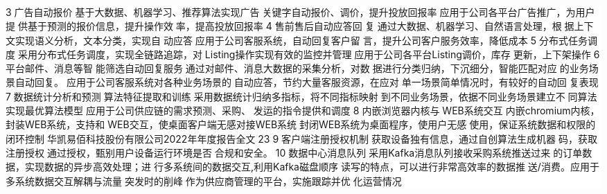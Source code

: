 3
广告自动报价
基于大数据、机器学习、推荐算法实现广告
关键字自动报价、调价，提升投放回报率
应用于公司各平台广告推广，为用户提
供基于预测的报价信息，提升操作效
率，提高投放回报率
4
售前售后自动应答回
复
通过大数据、机器学习、自然语言处理，根
据上下文实现语义分析，文本分类，实现自
动应答
应用于公司客服系统，自动回复客户留
言，提升公司客户服务效率，降低成本
5
分布式任务调度
采用分布式任务调度，实现全链路追踪，对
Listing操作实现有效的监控并管理
应用于公司各平台Listing调价，库存
更新，上下架操作
6
平台邮件、消息等智
能筛选自动回复服务
通过对邮件、消息大数据的采集分析，对数
据进行分类归纳，下沉细分，智能匹配对应
的业务场景自动回复。
应用于公司客服系统对各种业务场景的
自动应答，节约大量客服资源，在应对
单一场景简单情况时，有较好的自动回
复表现
7
数据统计分析和预测
算法特征提取和训练
采用数据统计归纳多指标，将不同指标映射
到不同业务场景，依据不同业务场景建立不
同算法实现最优算法模型
应用于公司供应链的需求预测、采购、
发运的指令提供和调度
8
内嵌浏览器内核与
WEB系统交互
内嵌chromium内核，封装WEB系统，支持和
WEB交互，使桌面客户端无感对接WEB系统
封闭WEB系统为桌面程序，使用户无感
使用，保证系统数据和权限的闭环控制
华凯易佰科技股份有限公司2022年年度报告全文
23
9
客户端注册授权机制
获取设备独有信息，通过自创算法生成机器
码，获取注册授权
通过授权，甄别用户设备运行环境是否
合规和安全。
10
数据中心消息队列
采用Kafka消息队列接收采购系统推送过来
的订单数据，实现数据的异步高效处理；进
行多系统间的数据交互,利用Kafka磁盘顺序
读写的特点，可以进行非常高效率的数据推
送/消费。应用于多系统数据交互解耦与流量
突发时的削峰
作为供应商管理的平台，实施跟踪并优
化运营情况